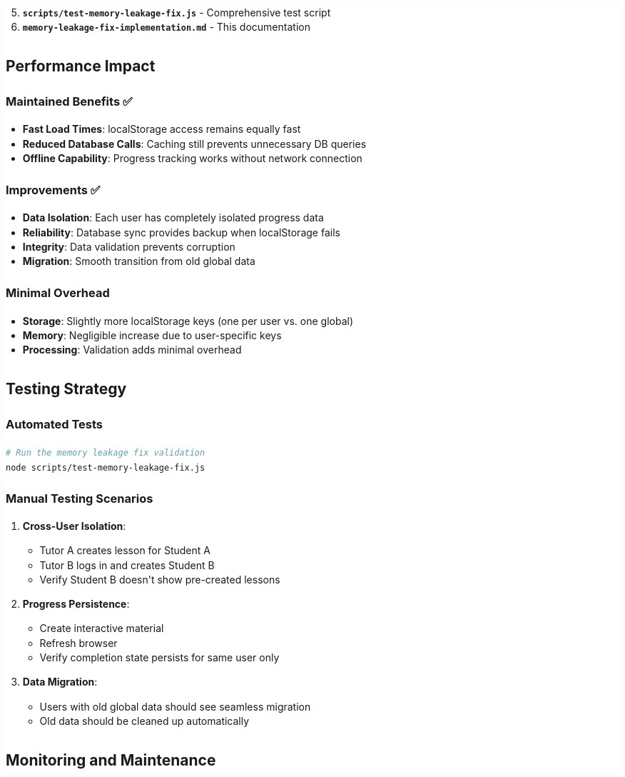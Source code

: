 5. **`scripts/test-memory-leakage-fix.js`** - Comprehensive test script
6. **`memory-leakage-fix-implementation.md`** - This documentation

## Performance Impact

### Maintained Benefits ✅

- **Fast Load Times**: localStorage access remains equally fast
- **Reduced Database Calls**: Caching still prevents unnecessary DB queries
- **Offline Capability**: Progress tracking works without network connection

### Improvements ✅

- **Data Isolation**: Each user has completely isolated progress data
- **Reliability**: Database sync provides backup when localStorage fails
- **Integrity**: Data validation prevents corruption
- **Migration**: Smooth transition from old global data

### Minimal Overhead

- **Storage**: Slightly more localStorage keys (one per user vs. one global)
- **Memory**: Negligible increase due to user-specific keys
- **Processing**: Validation adds minimal overhead

## Testing Strategy

### Automated Tests

```bash
# Run the memory leakage fix validation
node scripts/test-memory-leakage-fix.js
```

### Manual Testing Scenarios

1. **Cross-User Isolation**:

   - Tutor A creates lesson for Student A
   - Tutor B logs in and creates Student B
   - Verify Student B doesn't show pre-created lessons

2. **Progress Persistence**:

   - Create interactive material
   - Refresh browser
   - Verify completion state persists for same user only

3. **Data Migration**:
   - Users with old global data should see seamless migration
   - Old data should be cleaned up automatically

## Monitoring and Maintenance
